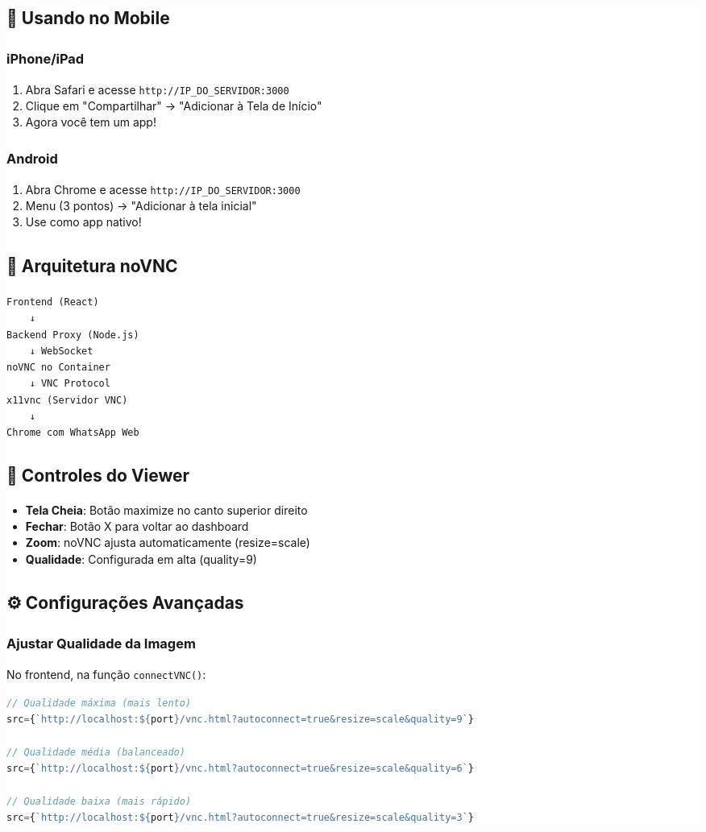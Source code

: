## 📱 Usando no Mobile

### iPhone/iPad
1. Abra Safari e acesse `http://IP_DO_SERVIDOR:3000`
2. Clique em "Compartilhar" → "Adicionar à Tela de Início"
3. Agora você tem um app!

### Android
1. Abra Chrome e acesse `http://IP_DO_SERVIDOR:3000`
2. Menu (3 pontos) → "Adicionar à tela inicial"
3. Use como app nativo!

## 🔧 Arquitetura noVNC

```
Frontend (React)
    ↓
Backend Proxy (Node.js)
    ↓ WebSocket
noVNC no Container
    ↓ VNC Protocol
x11vnc (Servidor VNC)
    ↓
Chrome com WhatsApp Web
```

## 🎨 Controles do Viewer

- **Tela Cheia**: Botão maximize no canto superior direito
- **Fechar**: Botão X para voltar ao dashboard
- **Zoom**: noVNC ajusta automaticamente (resize=scale)
- **Qualidade**: Configurada em alta (quality=9)

## ⚙️ Configurações Avançadas

### Ajustar Qualidade da Imagem

No frontend, na função `connectVNC()`:

```javascript
// Qualidade máxima (mais lento)
src={`http://localhost:${port}/vnc.html?autoconnect=true&resize=scale&quality=9`}

// Qualidade média (balanceado)
src={`http://localhost:${port}/vnc.html?autoconnect=true&resize=scale&quality=6`}

// Qualidade baixa (mais rápido)
src={`http://localhost:${port}/vnc.html?autoconnect=true&resize=scale&quality=3`}
```
